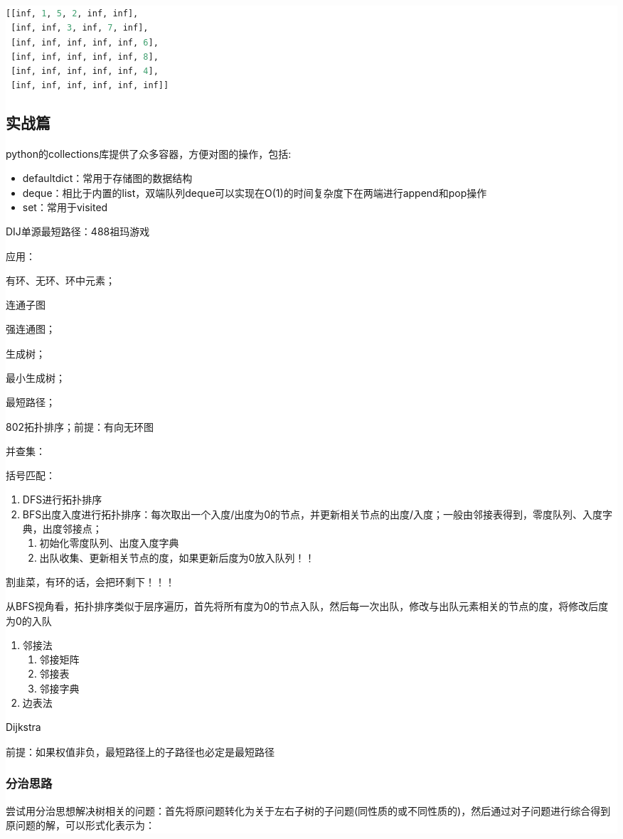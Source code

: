 ```python
[[inf, 1, 5, 2, inf, inf], 
 [inf, inf, 3, inf, 7, inf], 
 [inf, inf, inf, inf, inf, 6], 
 [inf, inf, inf, inf, inf, 8], 
 [inf, inf, inf, inf, inf, 4], 
 [inf, inf, inf, inf, inf, inf]]
```

## 实战篇
python的collections库提供了众多容器，方便对图的操作，包括:

- defaultdict：常用于存储图的数据结构
- deque：相比于内置的list，双端队列deque可以实现在O(1)的时间复杂度下在两端进行append和pop操作
- set：常用于visited

DIJ单源最短路径：488祖玛游戏


应用：

有环、无环、环中元素；

连通子图

强连通图；

生成树；

最小生成树；

最短路径；

802拓扑排序；前提：有向无环图

并查集：

括号匹配：

1. DFS进行拓扑排序
2. BFS出度入度进行拓扑排序：每次取出一个入度/出度为0的节点，并更新相关节点的出度/入度；一般由邻接表得到，零度队列、入度字典，出度邻接点；
    1. 初始化零度队列、出度入度字典
    2. 出队收集、更新相关节点的度，如果更新后度为0放入队列！！

割韭菜，有环的话，会把环剩下！！！

从BFS视角看，拓扑排序类似于层序遍历，首先将所有度为0的节点入队，然后每一次出队，修改与出队元素相关的节点的度，将修改后度为0的入队

1. 邻接法
    1. 邻接矩阵
    2. 邻接表
    3. 邻接字典
2. 边表法

Dijkstra

前提：如果权值非负，最短路径上的子路径也必定是最短路径

### 分治思路
尝试用分治思想解决树相关的问题：首先将原问题转化为关于左右子树的子问题(同性质的或不同性质的)，然后通过对子问题进行综合得到原问题的解，可以形式化表示为：
